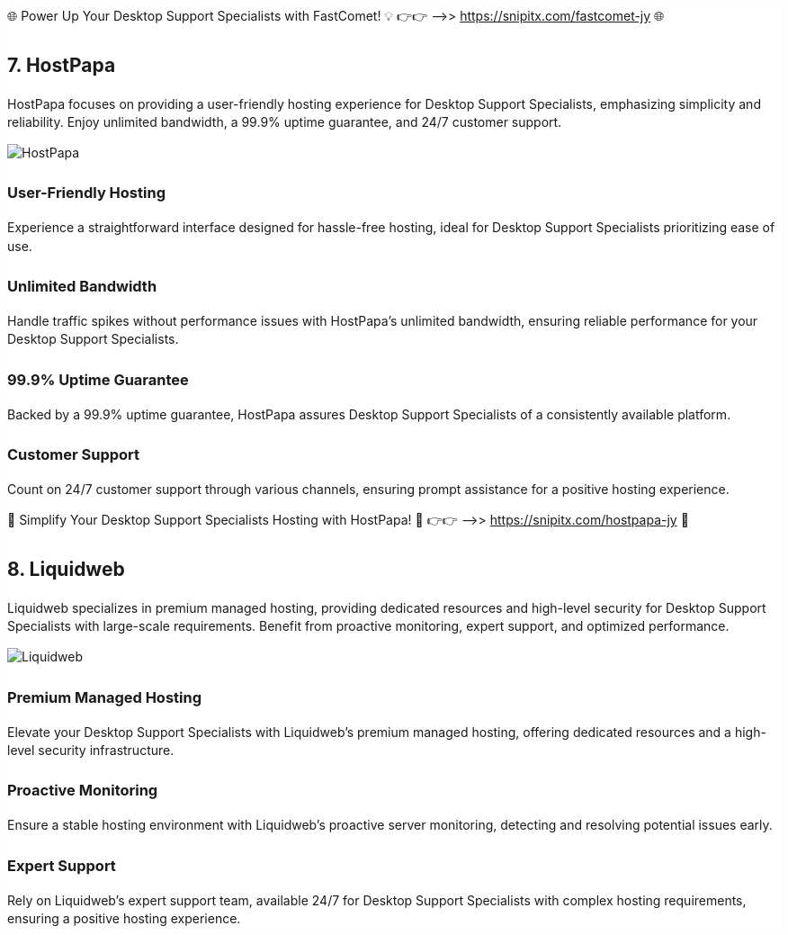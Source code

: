 🌐 Power Up Your Desktop Support Specialists with FastComet! 💡
👉👉 -->> https://snipitx.com/fastcomet-jy 🌐

## 7. HostPapa

HostPapa focuses on providing a user-friendly hosting experience for Desktop Support Specialists, emphasizing simplicity and reliability. Enjoy unlimited bandwidth, a 99.9% uptime guarantee, and 24/7 customer support.

![HostPapa](https://i.imgur.com/ouDTkvl.jpeg "HostPapa Hosting")

### User-Friendly Hosting
Experience a straightforward interface designed for hassle-free hosting, ideal for Desktop Support Specialists prioritizing ease of use.

### Unlimited Bandwidth
Handle traffic spikes without performance issues with HostPapa’s unlimited bandwidth, ensuring reliable performance for your Desktop Support Specialists.

### 99.9% Uptime Guarantee
Backed by a 99.9% uptime guarantee, HostPapa assures Desktop Support Specialists of a consistently available platform.

### Customer Support
Count on 24/7 customer support through various channels, ensuring prompt assistance for a positive hosting experience.

🌈 Simplify Your Desktop Support Specialists Hosting with HostPapa! 🚀
👉👉 -->> https://snipitx.com/hostpapa-jy 🚀

## 8. Liquidweb

Liquidweb specializes in premium managed hosting, providing dedicated resources and high-level security for Desktop Support Specialists with large-scale requirements. Benefit from proactive monitoring, expert support, and optimized performance.

![Liquidweb](https://i.imgur.com/4IvT9SC.jpeg "Liquidweb Hosting")

### Premium Managed Hosting
Elevate your Desktop Support Specialists with Liquidweb’s premium managed hosting, offering dedicated resources and a high-level security infrastructure.

### Proactive Monitoring
Ensure a stable hosting environment with Liquidweb’s proactive server monitoring, detecting and resolving potential issues early.

### Expert Support
Rely on Liquidweb’s expert support team, available 24/7 for Desktop Support Specialists with complex hosting requirements, ensuring a positive hosting experience.

